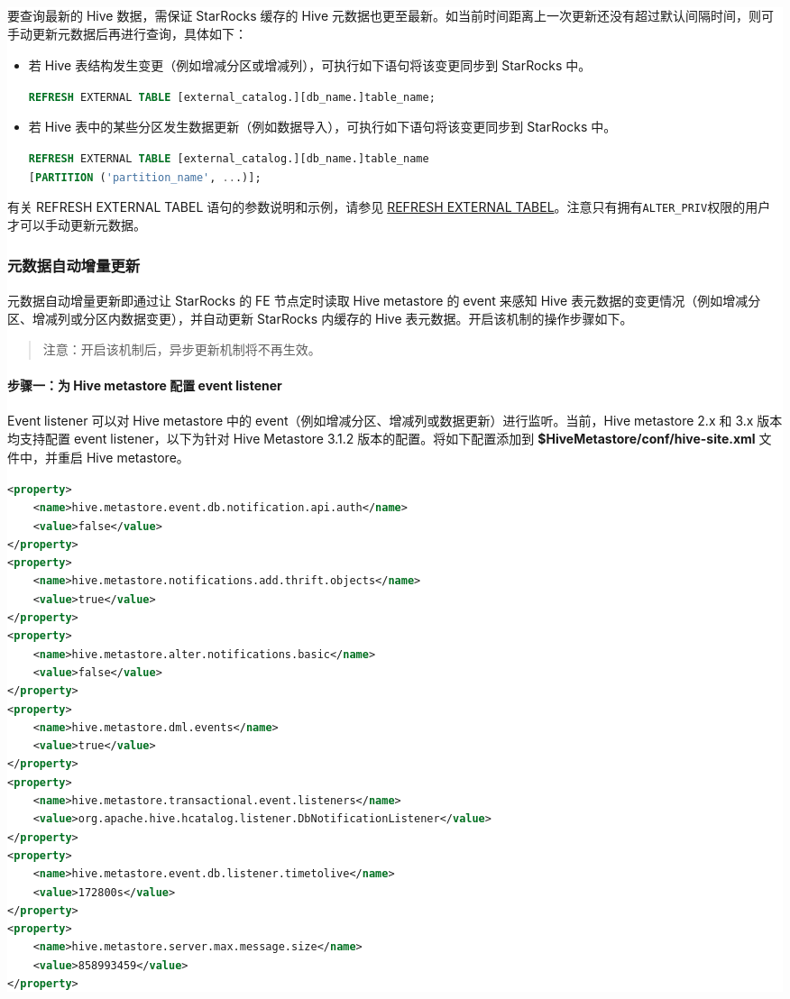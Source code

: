 要查询最新的 Hive 数据，需保证 StarRocks 缓存的 Hive 元数据也更至最新。如当前时间距离上一次更新还没有超过默认间隔时间，则可手动更新元数据后再进行查询，具体如下：

- 若 Hive 表结构发生变更（例如增减分区或增减列），可执行如下语句将该变更同步到 StarRocks 中。

    ```SQL
    REFRESH EXTERNAL TABLE [external_catalog.][db_name.]table_name;
    ```

- 若 Hive 表中的某些分区发生数据更新（例如数据导入），可执行如下语句将该变更同步到 StarRocks 中。

    ```SQL
    REFRESH EXTERNAL TABLE [external_catalog.][db_name.]table_name
    [PARTITION ('partition_name', ...)];
    ```

有关 REFRESH EXTERNAL TABEL 语句的参数说明和示例，请参见 [REFRESH EXTERNAL TABEL](/sql-reference/sql-statements/data-definition/REFRESH%20EXTERNAL%20TABLE.md)。注意只有拥有`ALTER_PRIV`权限的用户才可以手动更新元数据。

### 元数据自动增量更新

元数据自动增量更新即通过让 StarRocks 的 FE 节点定时读取 Hive metastore 的 event 来感知 Hive 表元数据的变更情况（例如增减分区、增减列或分区内数据变更），并自动更新 StarRocks 内缓存的 Hive 表元数据。开启该机制的操作步骤如下。

> 注意：开启该机制后，异步更新机制将不再生效。

#### 步骤一：为 Hive metastore 配置 event listener

Event listener 可以对 Hive metastore 中的 event（例如增减分区、增减列或数据更新）进行监听。当前，Hive metastore 2.x 和 3.x 版本均支持配置 event listener，以下为针对 Hive Metastore 3.1.2 版本的配置。将如下配置添加到 **$HiveMetastore/conf/hive-site.xml** 文件中，并重启 Hive metastore。

```XML
<property>
    <name>hive.metastore.event.db.notification.api.auth</name>
    <value>false</value>
</property>
<property>
    <name>hive.metastore.notifications.add.thrift.objects</name>
    <value>true</value>
</property>
<property>
    <name>hive.metastore.alter.notifications.basic</name>
    <value>false</value>
</property>
<property>
    <name>hive.metastore.dml.events</name>
    <value>true</value>
</property>
<property>
    <name>hive.metastore.transactional.event.listeners</name>
    <value>org.apache.hive.hcatalog.listener.DbNotificationListener</value>
</property>
<property>
    <name>hive.metastore.event.db.listener.timetolive</name>
    <value>172800s</value>
</property>
<property>
    <name>hive.metastore.server.max.message.size</name>
    <value>858993459</value>
</property>
```
